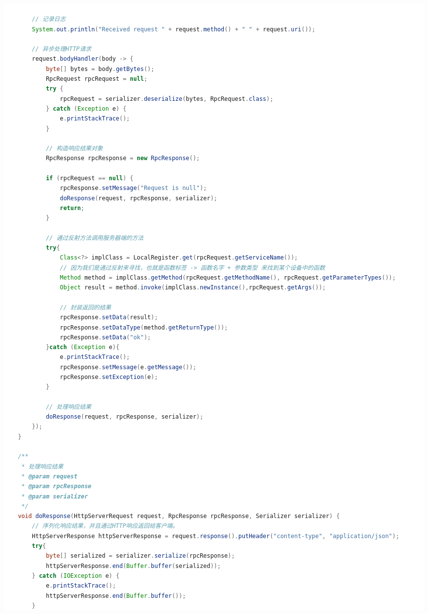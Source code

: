 ```java

        // 记录日志
        System.out.println("Received request " + request.method() + " " + request.uri());

        // 异步处理HTTP请求
        request.bodyHandler(body -> {
            byte[] bytes = body.getBytes();
            RpcRequest rpcRequest = null;
            try {
                rpcRequest = serializer.deserialize(bytes, RpcRequest.class);
            } catch (Exception e) {
                e.printStackTrace();
            }

            // 构造响应结果对象
            RpcResponse rpcResponse = new RpcResponse();

            if (rpcRequest == null) {
                rpcResponse.setMessage("Request is null");
                doResponse(request, rpcResponse, serializer);
                return;
            }

            // 通过反射方法调用服务器端的方法
            try{
                Class<?> implClass = LocalRegister.get(rpcRequest.getServiceName());
                // 因为我们是通过反射来寻找，也就是函数标签 -> 函数名字 + 参数类型 来找到某个设备中的函数
                Method method = implClass.getMethod(rpcRequest.getMethodName(), rpcRequest.getParameterTypes());
                Object result = method.invoke(implClass.newInstance(),rpcRequest.getArgs());

                // 封装返回的结果
                rpcResponse.setData(result);
                rpcResponse.setDataType(method.getReturnType());
                rpcResponse.setData("ok");
            }catch (Exception e){
                e.printStackTrace();
                rpcResponse.setMessage(e.getMessage());
                rpcResponse.setException(e);
            }

            // 处理响应结果
            doResponse(request, rpcResponse, serializer);
        });
    }

    /**
     * 处理响应结果
     * @param request
     * @param rpcResponse
     * @param serializer
     */
    void doResponse(HttpServerRequest request, RpcResponse rpcResponse, Serializer serializer) {
        // 序列化响应结果，并且通过HTTP响应返回给客户端。
        HttpServerResponse httpServerResponse = request.response().putHeader("content-type", "application/json");
        try{
            byte[] serialized = serializer.serialize(rpcResponse);
            httpServerResponse.end(Buffer.buffer(serialized));
        } catch (IOException e) {
            e.printStackTrace();
            httpServerResponse.end(Buffer.buffer());
        }
```